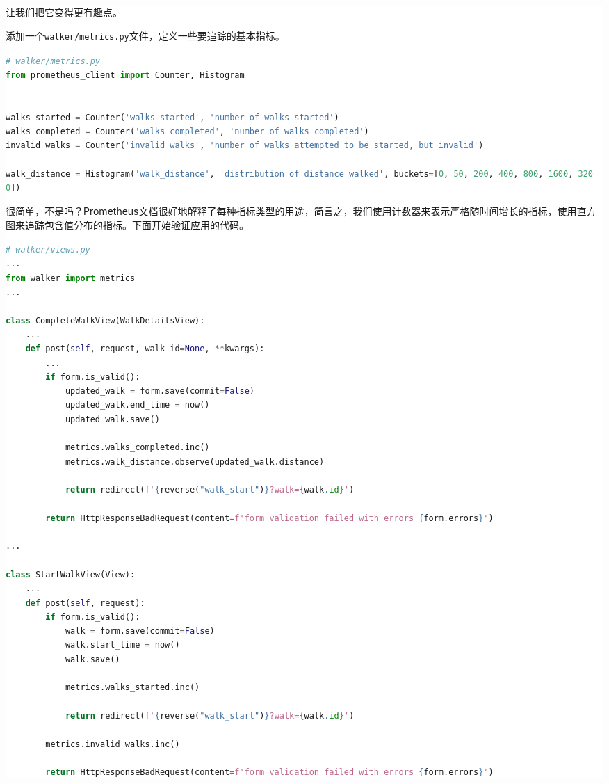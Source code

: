 让我们把它变得更有趣点。

添加一个`walker/metrics.py`文件，定义一些要追踪的基本指标。

```python
# walker/metrics.py
from prometheus_client import Counter, Histogram


walks_started = Counter('walks_started', 'number of walks started')
walks_completed = Counter('walks_completed', 'number of walks completed')
invalid_walks = Counter('invalid_walks', 'number of walks attempted to be started, but invalid')

walk_distance = Histogram('walk_distance', 'distribution of distance walked', buckets=[0, 50, 200, 400, 800, 1600, 3200])
```

很简单，不是吗？[Prometheus文档](https://prometheus.io/docs/concepts/metric_types/)很好地解释了每种指标类型的用途，简言之，我们使用计数器来表示严格随时间增长的指标，使用直方图来追踪包含值分布的指标。下面开始验证应用的代码。

```python
# walker/views.py
...
from walker import metrics
...

class CompleteWalkView(WalkDetailsView):
    ...
    def post(self, request, walk_id=None, **kwargs):
        ...
        if form.is_valid():
            updated_walk = form.save(commit=False)
            updated_walk.end_time = now()
            updated_walk.save()

            metrics.walks_completed.inc()
            metrics.walk_distance.observe(updated_walk.distance)

            return redirect(f'{reverse("walk_start")}?walk={walk.id}')

        return HttpResponseBadRequest(content=f'form validation failed with errors {form.errors}')

...

class StartWalkView(View):
    ...
    def post(self, request):
        if form.is_valid():
            walk = form.save(commit=False)
            walk.start_time = now()
            walk.save()

            metrics.walks_started.inc()

            return redirect(f'{reverse("walk_start")}?walk={walk.id}')

        metrics.invalid_walks.inc()

        return HttpResponseBadRequest(content=f'form validation failed with errors {form.errors}')
```
